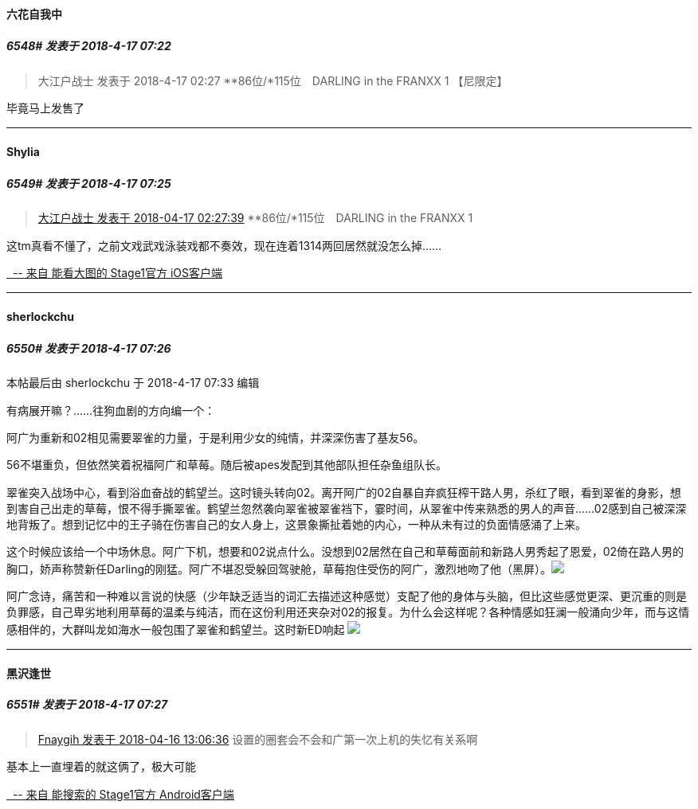 ####  六花自我中  
##### 6548#       发表于 2018-4-17 07:22


<blockquote>大江户战士 发表于 2018-4-17 02:27
**86位/*115位　DARLING in the FRANXX 1 【尼限定】</blockquote>
毕竟马上发售了


-----

####  Shylia  
##### 6549#       发表于 2018-4-17 07:25


<blockquote><a href="httphttps://bbs.saraba1st.com/2b/forum.php?mod=redirect&amp;goto=findpost&amp;pid=39262160&amp;ptid=1628823" target="_blank">大江户战士 发表于 2018-04-17 02:27:39</a>
**86位/*115位　DARLING in the FRANXX 1</blockquote>这tm真看不懂了，之前文戏武戏泳装戏都不奏效，现在连着1314两回居然就没怎么掉……

[  -- 来自 能看大图的 Stage1官方 iOS客户端](https://itunes.apple.com/fi/app/saraba1st/id1221237470?mt=8)


-----

####  sherlockchu  
##### 6550#       发表于 2018-4-17 07:26


 本帖最后由 sherlockchu 于 2018-4-17 07:33 编辑 

有病展开嘛？……往狗血剧的方向编一个：


阿广为重新和02相见需要翠雀的力量，于是利用少女的纯情，并深深伤害了基友56。


56不堪重负，但依然笑着祝福阿广和草莓。随后被apes发配到其他部队担任杂鱼组队长。


翠雀突入战场中心，看到浴血奋战的鹤望兰。这时镜头转向02。离开阿广的02自暴自弃疯狂榨干路人男，杀红了眼，看到翠雀的身影，想到害自己出走的草莓，恨不得手撕翠雀。鹤望兰忽然袭向翠雀被翠雀裆下，霎时间，从翠雀中传来熟悉的男人的声音……02感到自己被深深地背叛了。想到记忆中的王子骑在伤害自己的女人身上，这景象撕扯着她的内心，一种从未有过的负面情感涌了上来。


这个时候应该给一个中场休息。阿广下机，想要和02说点什么。没想到02居然在自己和草莓面前和新路人男秀起了恩爱，02倚在路人男的胸口，娇声称赞新任Darling的刚猛。阿广不堪忍受躲回驾驶舱，草莓抱住受伤的阿广，激烈地吻了他（黑屏）。<img src="https://static.saraba1st.com/image/smiley/face2017/066.png" referrerpolicy="no-referrer">


阿广念诗，痛苦和一种难以言说的快感（少年缺乏适当的词汇去描述这种感觉）支配了他的身体与头脑，但比这些感觉更深、更沉重的则是负罪感，自己卑劣地利用草莓的温柔与纯洁，而在这份利用还夹杂对02的报复。为什么会这样呢？各种情感如狂澜一般涌向少年，而与这情感相伴的，大群叫龙如海水一般包围了翠雀和鹤望兰。这时新ED响起 <img src="https://static.saraba1st.com/image/smiley/face2017/067.png" referrerpolicy="no-referrer">


-----

####  黑沢逢世  
##### 6551#       发表于 2018-4-17 07:27


<blockquote><a href="httphttps://bbs.saraba1st.com/2b/forum.php?mod=redirect&amp;goto=findpost&amp;pid=39254132&amp;ptid=1628823" target="_blank">Fnaygih 发表于 2018-04-16 13:06:36</a>
设置的圈套会不会和广第一次上机的失忆有关系啊</blockquote>基本上一直埋着的就这俩了，极大可能

[  -- 来自 能搜索的 Stage1官方 Android客户端](https://www.coolapk.com/apk/140634)
